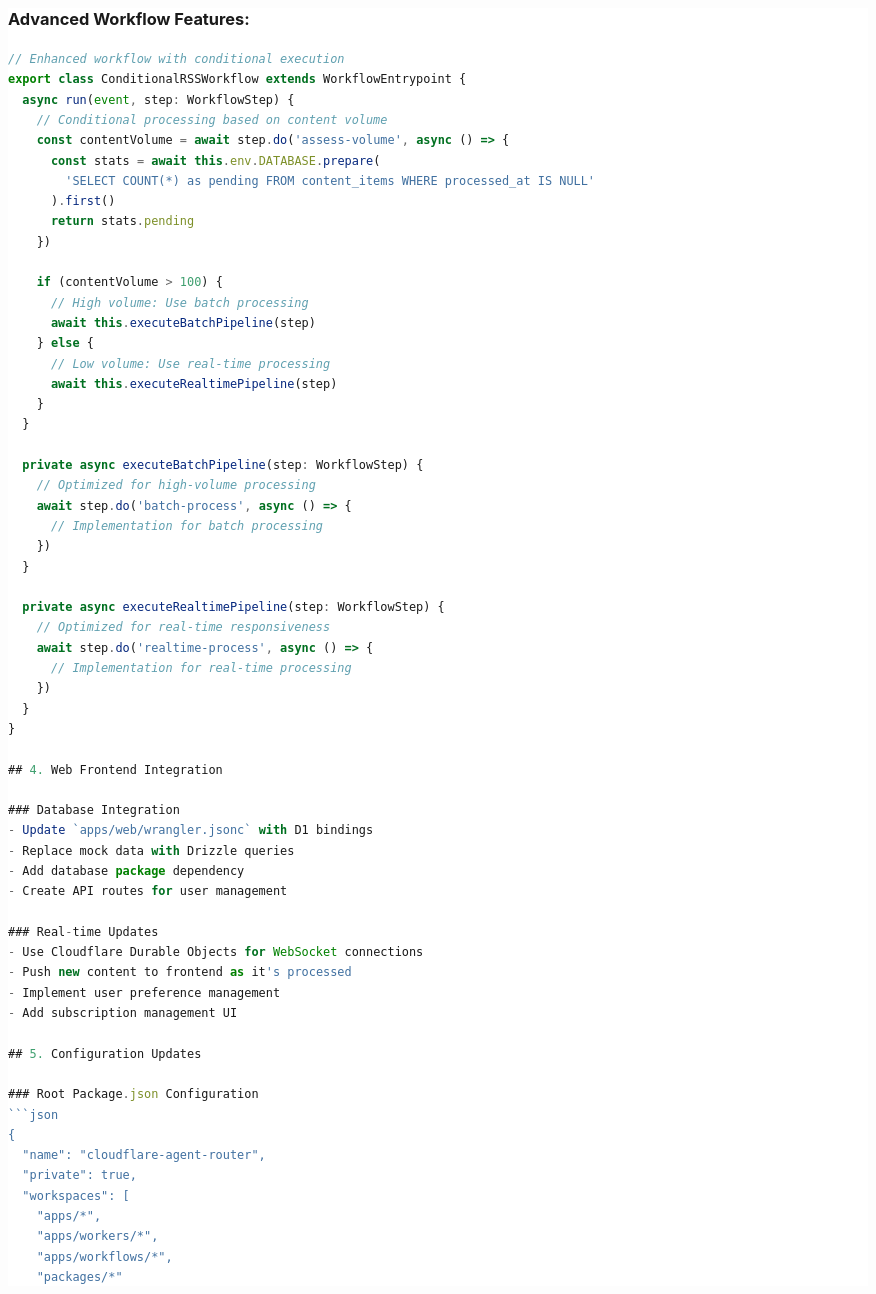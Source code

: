 ### Advanced Workflow Features:

````typescript
// Enhanced workflow with conditional execution
export class ConditionalRSSWorkflow extends WorkflowEntrypoint {
  async run(event, step: WorkflowStep) {
    // Conditional processing based on content volume
    const contentVolume = await step.do('assess-volume', async () => {
      const stats = await this.env.DATABASE.prepare(
        'SELECT COUNT(*) as pending FROM content_items WHERE processed_at IS NULL'
      ).first()
      return stats.pending
    })

    if (contentVolume > 100) {
      // High volume: Use batch processing
      await this.executeBatchPipeline(step)
    } else {
      // Low volume: Use real-time processing
      await this.executeRealtimePipeline(step)
    }
  }

  private async executeBatchPipeline(step: WorkflowStep) {
    // Optimized for high-volume processing
    await step.do('batch-process', async () => {
      // Implementation for batch processing
    })
  }

  private async executeRealtimePipeline(step: WorkflowStep) {
    // Optimized for real-time responsiveness
    await step.do('realtime-process', async () => {
      // Implementation for real-time processing
    })
  }
}

## 4. Web Frontend Integration

### Database Integration
- Update `apps/web/wrangler.jsonc` with D1 bindings
- Replace mock data with Drizzle queries
- Add database package dependency
- Create API routes for user management

### Real-time Updates
- Use Cloudflare Durable Objects for WebSocket connections
- Push new content to frontend as it's processed
- Implement user preference management
- Add subscription management UI

## 5. Configuration Updates

### Root Package.json Configuration
```json
{
  "name": "cloudflare-agent-router",
  "private": true,
  "workspaces": [
    "apps/*",
    "apps/workers/*",
    "apps/workflows/*",
    "packages/*"
````